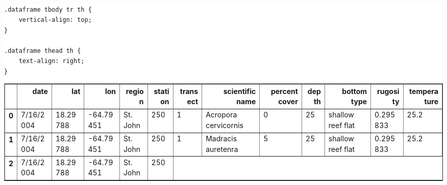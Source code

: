     .dataframe tbody tr th {
        vertical-align: top;
    }

    .dataframe thead th {
        text-align: right;
    }
</style>
<table border="1" class="dataframe">
  <thead>
    <tr style="text-align: right;">
      <th></th>
      <th>date</th>
      <th>lat</th>
      <th>lon</th>
      <th>region</th>
      <th>station</th>
      <th>transect</th>
      <th>scientific name</th>
      <th>percent cover</th>
      <th>depth</th>
      <th>bottom type</th>
      <th>rugosity</th>
      <th>temperature</th>
    </tr>
  </thead>
  <tbody>
    <tr>
      <th>0</th>
      <td>7/16/2004</td>
      <td>18.29788</td>
      <td>-64.79451</td>
      <td>St. John</td>
      <td>250</td>
      <td>1</td>
      <td>Acropora cervicornis</td>
      <td>0</td>
      <td>25</td>
      <td>shallow reef flat</td>
      <td>0.295833</td>
      <td>25.2</td>
    </tr>
    <tr>
      <th>1</th>
      <td>7/16/2004</td>
      <td>18.29788</td>
      <td>-64.79451</td>
      <td>St. John</td>
      <td>250</td>
      <td>1</td>
      <td>Madracis auretenra</td>
      <td>5</td>
      <td>25</td>
      <td>shallow reef flat</td>
      <td>0.295833</td>
      <td>25.2</td>
    </tr>
    <tr>
      <th>2</th>
      <td>7/16/2004</td>
      <td>18.29788</td>
      <td>-64.79451</td>
      <td>St. John</td>
      <td>250</td>